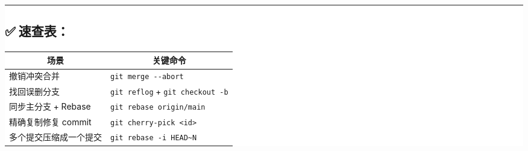 ------

## ✅ 速查表：

| 场景                   | 关键命令                         |
| ---------------------- | -------------------------------- |
| 撤销冲突合并           | `git merge --abort`              |
| 找回误删分支           | `git reflog` + `git checkout -b` |
| 同步主分支 + Rebase    | `git rebase origin/main`         |
| 精确复制修复 commit    | `git cherry-pick <id>`           |
| 多个提交压缩成一个提交 | `git rebase -i HEAD~N`           |